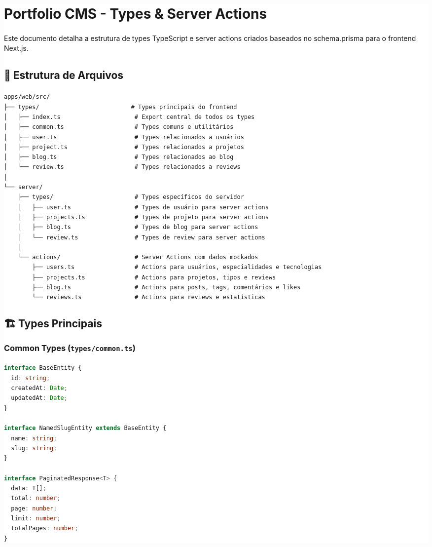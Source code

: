 # Portfolio CMS - Types & Server Actions

Este documento detalha a estrutura de types TypeScript e server actions criados baseados no schema.prisma para o frontend Next.js.

## 📁 Estrutura de Arquivos

```
apps/web/src/
├── types/                          # Types principais do frontend
│   ├── index.ts                     # Export central de todos os types
│   ├── common.ts                    # Types comuns e utilitários
│   ├── user.ts                      # Types relacionados a usuários
│   ├── project.ts                   # Types relacionados a projetos
│   ├── blog.ts                      # Types relacionados ao blog
│   └── review.ts                    # Types relacionados a reviews
│
└── server/
    ├── types/                       # Types específicos do servidor
    │   ├── user.ts                  # Types de usuário para server actions
    │   ├── projects.ts              # Types de projeto para server actions
    │   ├── blog.ts                  # Types de blog para server actions
    │   └── review.ts                # Types de review para server actions
    │
    └── actions/                     # Server Actions com dados mockados
        ├── users.ts                 # Actions para usuários, especialidades e tecnologias
        ├── projects.ts              # Actions para projetos, tipos e reviews
        ├── blog.ts                  # Actions para posts, tags, comentários e likes
        └── reviews.ts               # Actions para reviews e estatísticas
```

## 🏗️ Types Principais

### Common Types (`types/common.ts`)

```typescript
interface BaseEntity {
  id: string;
  createdAt: Date;
  updatedAt: Date;
}

interface NamedSlugEntity extends BaseEntity {
  name: string;
  slug: string;
}

interface PaginatedResponse<T> {
  data: T[];
  total: number;
  page: number;
  limit: number;
  totalPages: number;
}
```
